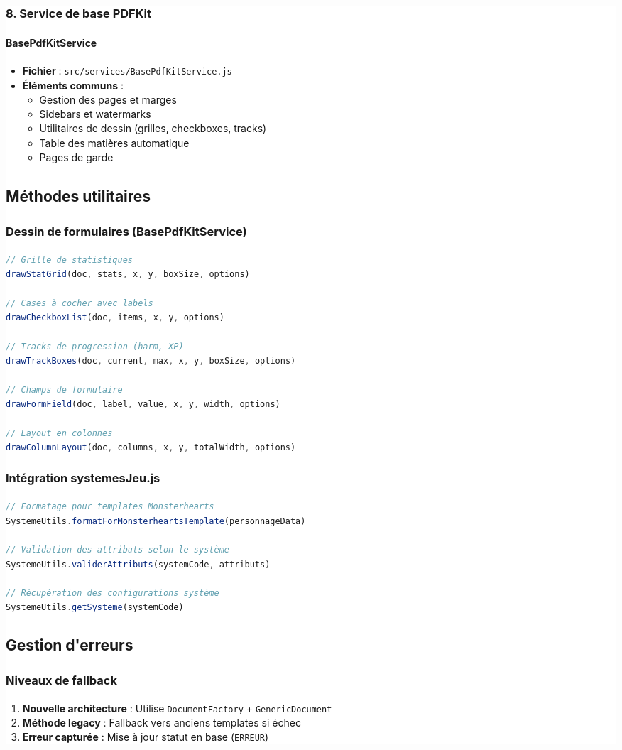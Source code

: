 ### 8. Service de base PDFKit

#### BasePdfKitService
- **Fichier** : `src/services/BasePdfKitService.js`
- **Éléments communs** :
  - Gestion des pages et marges
  - Sidebars et watermarks
  - Utilitaires de dessin (grilles, checkboxes, tracks)
  - Table des matières automatique
  - Pages de garde

## Méthodes utilitaires

### Dessin de formulaires (BasePdfKitService)

```javascript
// Grille de statistiques
drawStatGrid(doc, stats, x, y, boxSize, options)

// Cases à cocher avec labels  
drawCheckboxList(doc, items, x, y, options)

// Tracks de progression (harm, XP)
drawTrackBoxes(doc, current, max, x, y, boxSize, options)

// Champs de formulaire
drawFormField(doc, label, value, x, y, width, options)

// Layout en colonnes
drawColumnLayout(doc, columns, x, y, totalWidth, options)
```

### Intégration systemesJeu.js

```javascript
// Formatage pour templates Monsterhearts
SystemeUtils.formatForMonsterheartsTemplate(personnageData)

// Validation des attributs selon le système
SystemeUtils.validerAttributs(systemCode, attributs)

// Récupération des configurations système
SystemeUtils.getSysteme(systemCode)
```

## Gestion d'erreurs

### Niveaux de fallback
1. **Nouvelle architecture** : Utilise `DocumentFactory` + `GenericDocument`
2. **Méthode legacy** : Fallback vers anciens templates si échec
3. **Erreur capturée** : Mise à jour statut en base (`ERREUR`)
